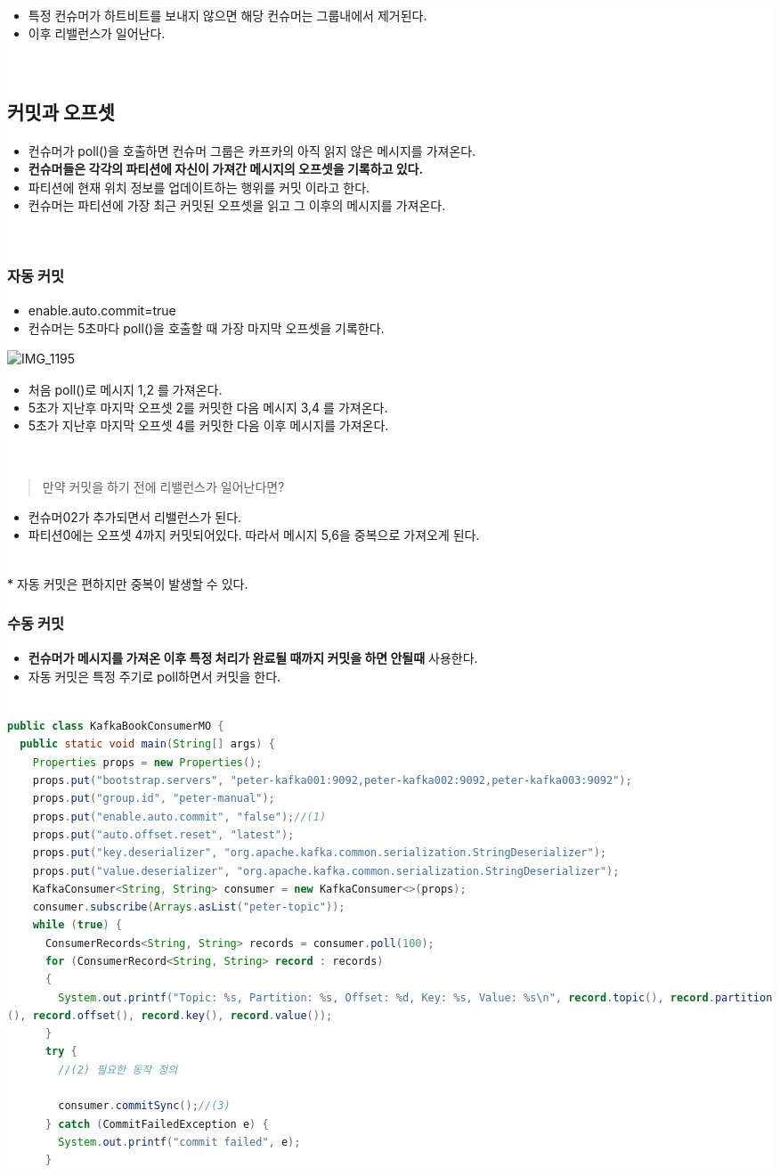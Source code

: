 * 특정 컨슈머가 하트비트를 보내지 않으면 해당 컨슈머는 그룹내에서 제거된다.
* 이후 리밸런스가 일어난다.

<br>

## 커밋과 오프셋
* 컨슈머가 poll()을 호출하면 컨슈머 그룹은 카프카의 아직 읽지 않은 메시지를 가져온다.
* **컨슈머들은 각각의 파티션에 자신이 가져간 메시지의 오프셋을 기록하고 있다.**
* 파티션에 현재 위치 정보를 업데이트하는 행위를 커밋 이라고 한다.
* 컨슈머는 파티션에 가장 최근 커밋된 오프셋을 읽고 그 이후의 메시지를 가져온다.

<br>

### 자동 커밋
* enable.auto.commit=true
* 컨슈머는 5초마다 poll()을 호출할 때 가장 마지막 오프셋을 기록한다.

![IMG_1195](https://user-images.githubusercontent.com/25604495/93096858-ddf23780-f6df-11ea-9b66-3e05a796321b.JPG)

* 처음 poll()로 메시지 1,2 를 가져온다.
* 5초가 지난후 마지막 오프셋 2를 커밋한 다음 메시지 3,4 를 가져온다.
* 5초가 지난후 마지막 오프셋 4를 커밋한 다음 이후 메시지를 가져온다.

<br>

> 만약 커밋을 하기 전에 리밸런스가 일어난다면?

* 컨슈머02가 추가되면서 리밸런스가 된다.
* 파티션0에는 오프셋 4까지 커밋되어있다. 따라서 메시지 5,6을 중복으로 가져오게 된다.  
<br>  
* 자동 커밋은 편하지만 중복이 발생할 수 있다.


<br>

### 수동 커밋
* **컨슈머가 메시지를 가져온 이후 특정 처리가 완료될 때까지 커밋을 하면 안될때** 사용한다.
* 자동 커밋은 특정 주기로 poll하면서 커밋을 한다.

```java

public class KafkaBookConsumerMO {
  public static void main(String[] args) {
    Properties props = new Properties();
    props.put("bootstrap.servers", "peter-kafka001:9092,peter-kafka002:9092,peter-kafka003:9092");
    props.put("group.id", "peter-manual");
    props.put("enable.auto.commit", "false");//(1)
    props.put("auto.offset.reset", "latest");
    props.put("key.deserializer", "org.apache.kafka.common.serialization.StringDeserializer");
    props.put("value.deserializer", "org.apache.kafka.common.serialization.StringDeserializer");
    KafkaConsumer<String, String> consumer = new KafkaConsumer<>(props);
    consumer.subscribe(Arrays.asList("peter-topic"));
    while (true) {
      ConsumerRecords<String, String> records = consumer.poll(100);
      for (ConsumerRecord<String, String> record : records)
      {
        System.out.printf("Topic: %s, Partition: %s, Offset: %d, Key: %s, Value: %s\n", record.topic(), record.partition(), record.offset(), record.key(), record.value());
      }
      try {
        //(2) 필요한 동작 정의

        consumer.commitSync();//(3)
      } catch (CommitFailedException e) {
        System.out.printf("commit failed", e);
      }
```